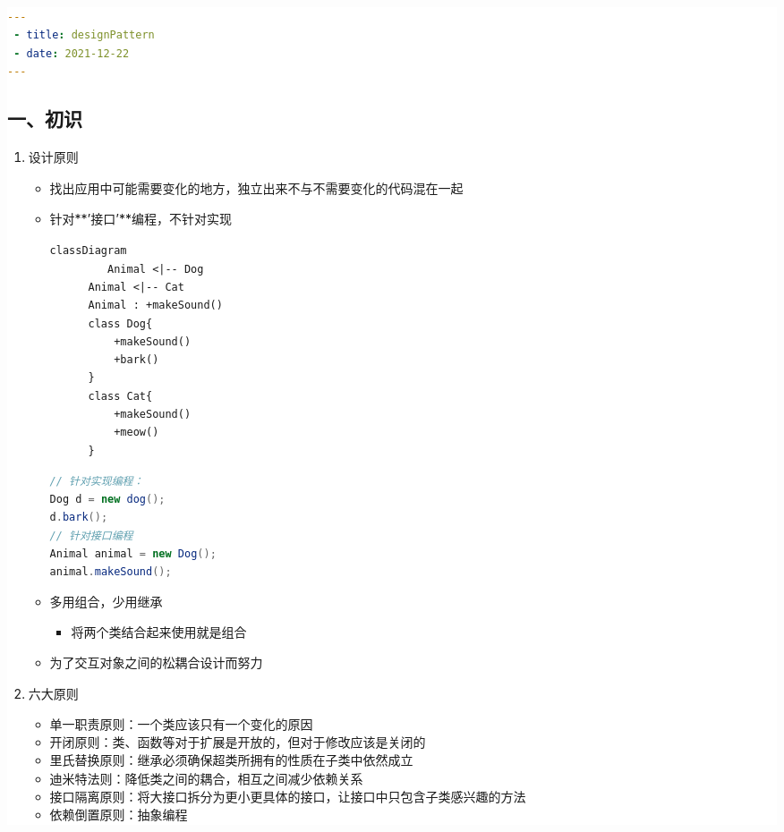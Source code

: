 ```yaml
---
 - title: designPattern 
 - date: 2021-12-22
---
```


## 一、初识

1. 设计原则

   - 找出应用中可能需要变化的地方，独立出来不与不需要变化的代码混在一起

   - 针对**’接口’**编程，不针对实现

     ```mermaid
     classDiagram
        	  Animal <|-- Dog
           Animal <|-- Cat
           Animal : +makeSound()
           class Dog{
               +makeSound()
               +bark()
           }
           class Cat{
               +makeSound()
               +meow()
           }
     ```

     ```java
     // 针对实现编程：
     Dog d = new dog();
     d.bark();
     // 针对接口编程
     Animal animal = new Dog();
     animal.makeSound();
     ```

   - 多用组合，少用继承

     - 将两个类结合起来使用就是组合

   - 为了交互对象之间的松耦合设计而努力

     

2. 六大原则

   - 单一职责原则：一个类应该只有一个变化的原因
   - 开闭原则：类、函数等对于扩展是开放的，但对于修改应该是关闭的
   - 里氏替换原则：继承必须确保超类所拥有的性质在子类中依然成立
   - 迪米特法则：降低类之间的耦合，相互之间减少依赖关系
   - 接口隔离原则：将大接口拆分为更小更具体的接口，让接口中只包含子类感兴趣的方法
   - 依赖倒置原则：抽象编程
